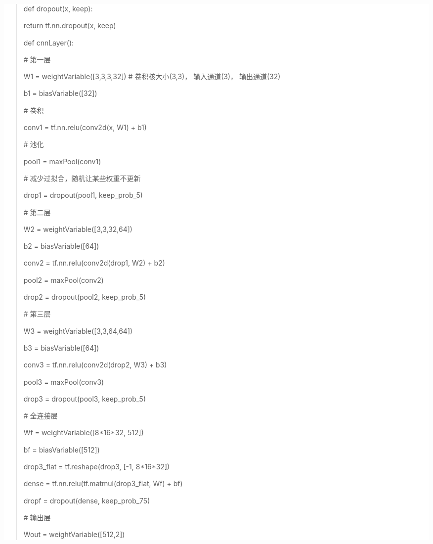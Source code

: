 > 
> def dropout(x, keep):
> 
> return tf.nn.dropout(x, keep)
> 
> def cnnLayer():
> 
> \# 第一层
> 
> W1 = weightVariable(\[3,3,3,32\]) \# 卷积核大小(3,3)， 输入通道(3)， 输出通道(32)
> 
> b1 = biasVariable(\[32\])
> 
> \# 卷积
> 
> conv1 = tf.nn.relu(conv2d(x, W1) + b1)
> 
> \# 池化
> 
> pool1 = maxPool(conv1)
> 
> \# 减少过拟合，随机让某些权重不更新
> 
> drop1 = dropout(pool1, keep\_prob\_5)
> 
> \# 第二层
> 
> W2 = weightVariable(\[3,3,32,64\])
> 
> b2 = biasVariable(\[64\])
> 
> conv2 = tf.nn.relu(conv2d(drop1, W2) + b2)
> 
> pool2 = maxPool(conv2)
> 
> drop2 = dropout(pool2, keep\_prob\_5)
> 
> \# 第三层
> 
> W3 = weightVariable(\[3,3,64,64\])
> 
> b3 = biasVariable(\[64\])
> 
> conv3 = tf.nn.relu(conv2d(drop2, W3) + b3)
> 
> pool3 = maxPool(conv3)
> 
> drop3 = dropout(pool3, keep\_prob\_5)
> 
> \# 全连接层
> 
> Wf = weightVariable(\[8\*16\*32, 512\])
> 
> bf = biasVariable(\[512\])
> 
> drop3\_flat = tf.reshape(drop3, \[-1, 8\*16\*32\])
> 
> dense = tf.nn.relu(tf.matmul(drop3\_flat, Wf) + bf)
> 
> dropf = dropout(dense, keep\_prob\_75)
> 
> \# 输出层
> 
> Wout = weightVariable(\[512,2\])

[Tensorflow]: static/resources/crawler/NUBV-FYBV-UMRN.jpg